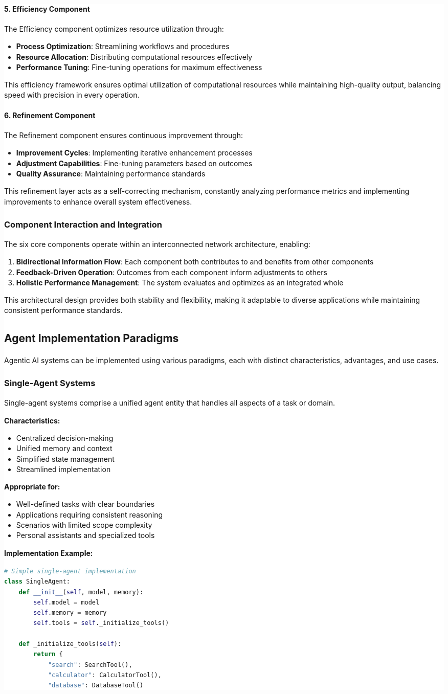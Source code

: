 #### 5. Efficiency Component

The Efficiency component optimizes resource utilization through:

- **Process Optimization**: Streamlining workflows and procedures
- **Resource Allocation**: Distributing computational resources effectively
- **Performance Tuning**: Fine-tuning operations for maximum effectiveness

This efficiency framework ensures optimal utilization of computational resources while maintaining high-quality output, balancing speed with precision in every operation.

#### 6. Refinement Component

The Refinement component ensures continuous improvement through:

- **Improvement Cycles**: Implementing iterative enhancement processes
- **Adjustment Capabilities**: Fine-tuning parameters based on outcomes
- **Quality Assurance**: Maintaining performance standards

This refinement layer acts as a self-correcting mechanism, constantly analyzing performance metrics and implementing improvements to enhance overall system effectiveness.

### Component Interaction and Integration

The six core components operate within an interconnected network architecture, enabling:

1. **Bidirectional Information Flow**: Each component both contributes to and benefits from other components
2. **Feedback-Driven Operation**: Outcomes from each component inform adjustments to others
3. **Holistic Performance Management**: The system evaluates and optimizes as an integrated whole

This architectural design provides both stability and flexibility, making it adaptable to diverse applications while maintaining consistent performance standards.

## Agent Implementation Paradigms

Agentic AI systems can be implemented using various paradigms, each with distinct characteristics, advantages, and use cases.

### Single-Agent Systems

Single-agent systems comprise a unified agent entity that handles all aspects of a task or domain.

**Characteristics:**
- Centralized decision-making
- Unified memory and context
- Simplified state management
- Streamlined implementation

**Appropriate for:**
- Well-defined tasks with clear boundaries
- Applications requiring consistent reasoning
- Scenarios with limited scope complexity
- Personal assistants and specialized tools

**Implementation Example:**
```python
# Simple single-agent implementation
class SingleAgent:
    def __init__(self, model, memory):
        self.model = model
        self.memory = memory
        self.tools = self._initialize_tools()
    
    def _initialize_tools(self):
        return {
            "search": SearchTool(),
            "calculator": CalculatorTool(),
            "database": DatabaseTool()
```